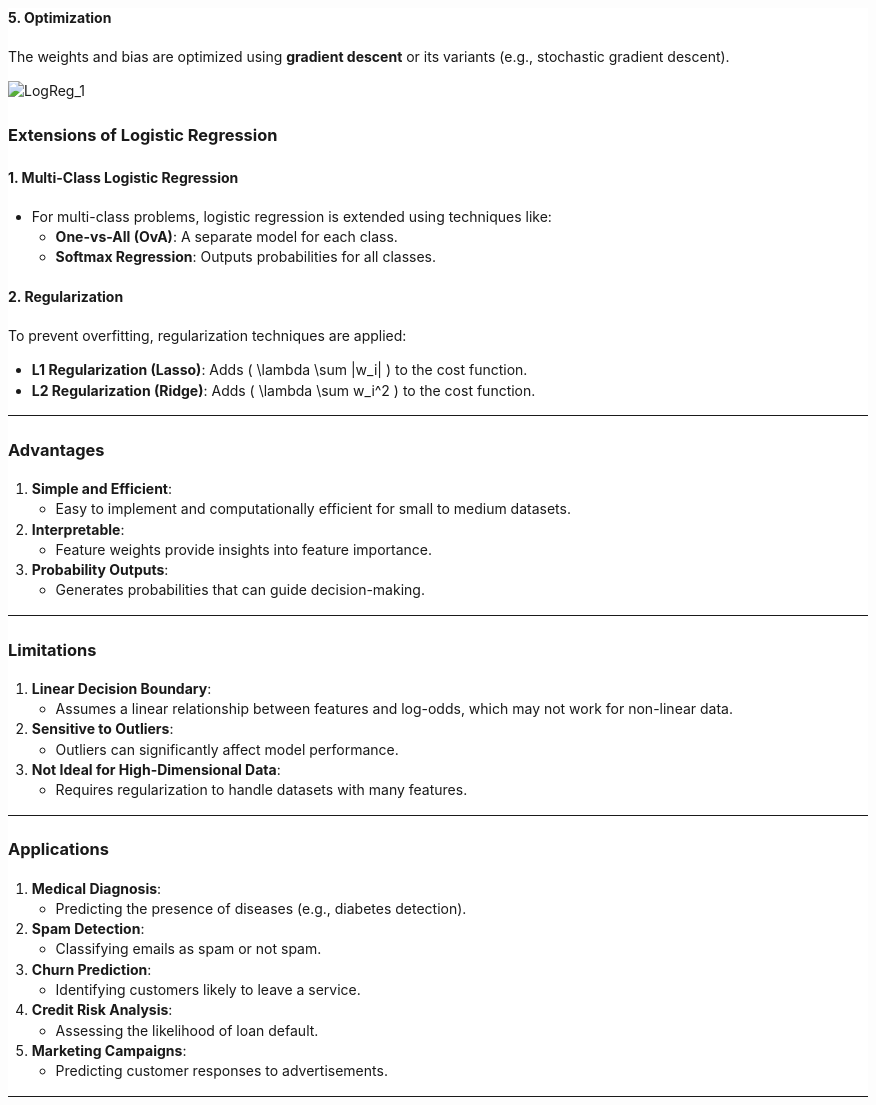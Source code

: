 #### **5. Optimization**
The weights and bias are optimized using **gradient descent** or its variants (e.g., stochastic gradient descent).

![LogReg_1](https://github.com/user-attachments/assets/687f1b58-4331-4192-a409-b941a5e53531)


### **Extensions of Logistic Regression**

#### **1. Multi-Class Logistic Regression**
- For multi-class problems, logistic regression is extended using techniques like:
  - **One-vs-All (OvA)**: A separate model for each class.
  - **Softmax Regression**: Outputs probabilities for all classes.

#### **2. Regularization**
To prevent overfitting, regularization techniques are applied:
- **L1 Regularization (Lasso)**: Adds \( \lambda \sum |w_i| \) to the cost function.
- **L2 Regularization (Ridge)**: Adds \( \lambda \sum w_i^2 \) to the cost function.

---

### **Advantages**
1. **Simple and Efficient**:
   - Easy to implement and computationally efficient for small to medium datasets.
2. **Interpretable**:
   - Feature weights provide insights into feature importance.
3. **Probability Outputs**:
   - Generates probabilities that can guide decision-making.

---

### **Limitations**
1. **Linear Decision Boundary**:
   - Assumes a linear relationship between features and log-odds, which may not work for non-linear data.
2. **Sensitive to Outliers**:
   - Outliers can significantly affect model performance.
3. **Not Ideal for High-Dimensional Data**:
   - Requires regularization to handle datasets with many features.

---

### **Applications**
1. **Medical Diagnosis**:
   - Predicting the presence of diseases (e.g., diabetes detection).
2. **Spam Detection**:
   - Classifying emails as spam or not spam.
3. **Churn Prediction**:
   - Identifying customers likely to leave a service.
4. **Credit Risk Analysis**:
   - Assessing the likelihood of loan default.
5. **Marketing Campaigns**:
   - Predicting customer responses to advertisements.

---